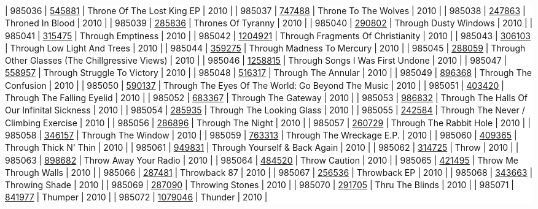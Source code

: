 | 985036 | [545881](https://www.discogs.com/master/545881) | Throne Of The Lost King EP | 2010 |
| 985037 | [747488](https://www.discogs.com/master/747488) | Throne To The Wolves | 2010 |
| 985038 | [247863](https://www.discogs.com/master/247863) | Throned In Blood | 2010 |
| 985039 | [285836](https://www.discogs.com/master/285836) | Thrones Of Tyranny | 2010 |
| 985040 | [290802](https://www.discogs.com/master/290802) | Through Dusty Windows | 2010 |
| 985041 | [315475](https://www.discogs.com/master/315475) | Through Emptiness | 2010 |
| 985042 | [1204921](https://www.discogs.com/master/1204921) | Through Fragments Of Christianity | 2010 |
| 985043 | [306103](https://www.discogs.com/master/306103) | Through Low Light And Trees | 2010 |
| 985044 | [359275](https://www.discogs.com/master/359275) | Through Madness To Mercury | 2010 |
| 985045 | [288059](https://www.discogs.com/master/288059) | Through Other Glasses (The Chillgressive Views) | 2010 |
| 985046 | [1258815](https://www.discogs.com/master/1258815) | Through Songs I Was First Undone | 2010 |
| 985047 | [558957](https://www.discogs.com/master/558957) | Through Struggle To Victory | 2010 |
| 985048 | [516317](https://www.discogs.com/master/516317) | Through The Annular | 2010 |
| 985049 | [896368](https://www.discogs.com/master/896368) | Through The Confusion | 2010 |
| 985050 | [590137](https://www.discogs.com/master/590137) | Through The Eyes Of The World: Go Beyond The Music | 2010 |
| 985051 | [403420](https://www.discogs.com/master/403420) | Through The Falling Eyelid | 2010 |
| 985052 | [683367](https://www.discogs.com/master/683367) | Through The Gateway | 2010 |
| 985053 | [986832](https://www.discogs.com/master/986832) | Through The Halls Of Our Infinital Sickness | 2010 |
| 985054 | [285935](https://www.discogs.com/master/285935) | Through The Looking Glass | 2010 |
| 985055 | [242584](https://www.discogs.com/master/242584) | Through The Never / Climbing Exercise | 2010 |
| 985056 | [286896](https://www.discogs.com/master/286896) | Through The Night | 2010 |
| 985057 | [260729](https://www.discogs.com/master/260729) | Through The Rabbit Hole | 2010 |
| 985058 | [346157](https://www.discogs.com/master/346157) | Through The Window | 2010 |
| 985059 | [763313](https://www.discogs.com/master/763313) | Through The Wreckage E.P. | 2010 |
| 985060 | [409365](https://www.discogs.com/master/409365) | Through Thick N' Thin | 2010 |
| 985061 | [949831](https://www.discogs.com/master/949831) | Through Yourself & Back Again | 2010 |
| 985062 | [314725](https://www.discogs.com/master/314725) | Throw | 2010 |
| 985063 | [898682](https://www.discogs.com/master/898682) | Throw Away Your Radio | 2010 |
| 985064 | [484520](https://www.discogs.com/master/484520) | Throw Caution | 2010 |
| 985065 | [421495](https://www.discogs.com/master/421495) | Throw Me Through Walls | 2010 |
| 985066 | [287481](https://www.discogs.com/master/287481) | Throwback 87 | 2010 |
| 985067 | [256536](https://www.discogs.com/master/256536) | Throwback EP | 2010 |
| 985068 | [343663](https://www.discogs.com/master/343663) | Throwing Shade | 2010 |
| 985069 | [287090](https://www.discogs.com/master/287090) | Throwing Stones | 2010 |
| 985070 | [291705](https://www.discogs.com/master/291705) | Thru The Blinds | 2010 |
| 985071 | [841977](https://www.discogs.com/master/841977) | Thumper | 2010 |
| 985072 | [1079046](https://www.discogs.com/master/1079046) | Thunder | 2010 |